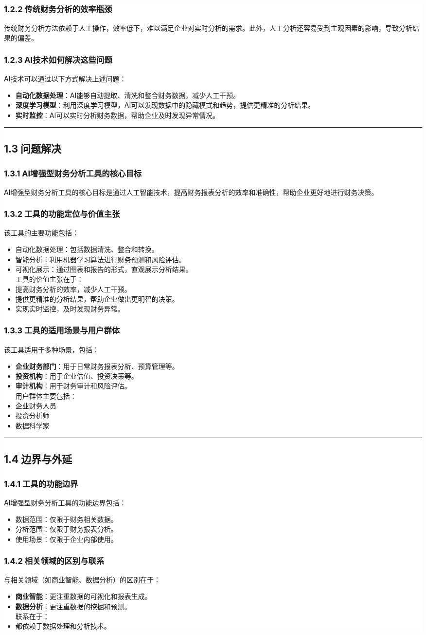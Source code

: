 ### 1.2.2 传统财务分析的效率瓶颈  
传统财务分析方法依赖于人工操作，效率低下，难以满足企业对实时分析的需求。此外，人工分析还容易受到主观因素的影响，导致分析结果的偏差。

### 1.2.3 AI技术如何解决这些问题  
AI技术可以通过以下方式解决上述问题：  
- **自动化数据处理**：AI能够自动提取、清洗和整合财务数据，减少人工干预。  
- **深度学习模型**：利用深度学习模型，AI可以发现数据中的隐藏模式和趋势，提供更精准的分析结果。  
- **实时监控**：AI可以实时分析财务数据，帮助企业及时发现异常情况。

---

## 1.3 问题解决

### 1.3.1 AI增强型财务分析工具的核心目标  
AI增强型财务分析工具的核心目标是通过人工智能技术，提高财务报表分析的效率和准确性，帮助企业更好地进行财务决策。

### 1.3.2 工具的功能定位与价值主张  
该工具的主要功能包括：  
- 自动化数据处理：包括数据清洗、整合和转换。  
- 智能分析：利用机器学习算法进行财务预测和风险评估。  
- 可视化展示：通过图表和报告的形式，直观展示分析结果。  
工具的价值主张在于：  
- 提高财务分析的效率，减少人工干预。  
- 提供更精准的分析结果，帮助企业做出更明智的决策。  
- 实现实时监控，及时发现财务异常。

### 1.3.3 工具的适用场景与用户群体  
该工具适用于多种场景，包括：  
- **企业财务部门**：用于日常财务报表分析、预算管理等。  
- **投资机构**：用于企业估值、投资决策等。  
- **审计机构**：用于财务审计和风险评估。  
用户群体主要包括：  
- 企业财务人员  
- 投资分析师  
- 数据科学家  

---

## 1.4 边界与外延

### 1.4.1 工具的功能边界  
AI增强型财务分析工具的功能边界包括：  
- 数据范围：仅限于财务相关数据。  
- 分析范围：仅限于财务报表分析。  
- 使用场景：仅限于企业内部使用。  

### 1.4.2 相关领域的区别与联系  
与相关领域（如商业智能、数据分析）的区别在于：  
- **商业智能**：更注重数据的可视化和报表生成。  
- **数据分析**：更注重数据的挖掘和预测。  
联系在于：  
- 都依赖于数据处理和分析技术。  
